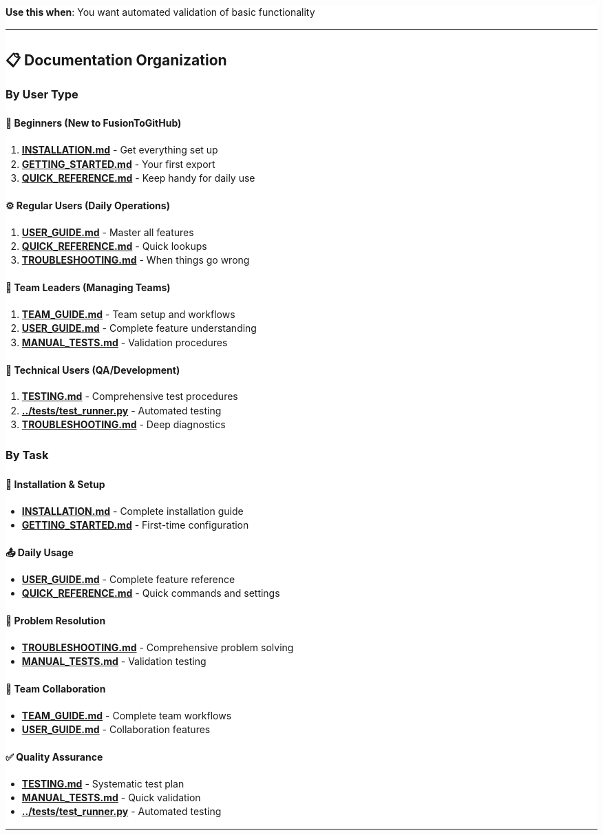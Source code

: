 **Use this when**: You want automated validation of basic functionality

---

## 📋 Documentation Organization

### By User Type

#### **🔰 Beginners (New to FusionToGitHub)**
1. **[INSTALLATION.md](INSTALLATION.md)** - Get everything set up
2. **[GETTING_STARTED.md](GETTING_STARTED.md)** - Your first export
3. **[QUICK_REFERENCE.md](QUICK_REFERENCE.md)** - Keep handy for daily use

#### **⚙️ Regular Users (Daily Operations)**
1. **[USER_GUIDE.md](USER_GUIDE.md)** - Master all features
2. **[QUICK_REFERENCE.md](QUICK_REFERENCE.md)** - Quick lookups
3. **[TROUBLESHOOTING.md](TROUBLESHOOTING.md)** - When things go wrong

#### **👥 Team Leaders (Managing Teams)**
1. **[TEAM_GUIDE.md](TEAM_GUIDE.md)** - Team setup and workflows
2. **[USER_GUIDE.md](USER_GUIDE.md)** - Complete feature understanding
3. **[MANUAL_TESTS.md](MANUAL_TESTS.md)** - Validation procedures

#### **🔧 Technical Users (QA/Development)**
1. **[TESTING.md](TESTING.md)** - Comprehensive test procedures
2. **[../tests/test_runner.py](../tests/test_runner.py)** - Automated testing
3. **[TROUBLESHOOTING.md](TROUBLESHOOTING.md)** - Deep diagnostics

### By Task

#### **🔧 Installation & Setup**
- **[INSTALLATION.md](INSTALLATION.md)** - Complete installation guide
- **[GETTING_STARTED.md](GETTING_STARTED.md)** - First-time configuration

#### **📤 Daily Usage**
- **[USER_GUIDE.md](USER_GUIDE.md)** - Complete feature reference
- **[QUICK_REFERENCE.md](QUICK_REFERENCE.md)** - Quick commands and settings

#### **🚨 Problem Resolution**
- **[TROUBLESHOOTING.md](TROUBLESHOOTING.md)** - Comprehensive problem solving
- **[MANUAL_TESTS.md](MANUAL_TESTS.md)** - Validation testing

#### **👥 Team Collaboration**
- **[TEAM_GUIDE.md](TEAM_GUIDE.md)** - Complete team workflows
- **[USER_GUIDE.md](USER_GUIDE.md)** - Collaboration features

#### **✅ Quality Assurance**
- **[TESTING.md](TESTING.md)** - Systematic test plan
- **[MANUAL_TESTS.md](MANUAL_TESTS.md)** - Quick validation
- **[../tests/test_runner.py](../tests/test_runner.py)** - Automated testing

---